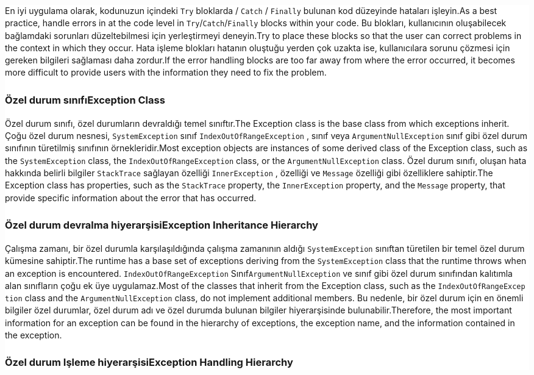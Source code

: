 <span data-ttu-id="9400f-127">En iyi uygulama olarak, kodunuzun içindeki `Try` bloklarda / `Catch` / `Finally` bulunan kod düzeyinde hataları işleyin.</span><span class="sxs-lookup"><span data-stu-id="9400f-127">As a best practice, handle errors in at the code level in `Try`/`Catch`/`Finally` blocks within your code.</span></span> <span data-ttu-id="9400f-128">Bu blokları, kullanıcının oluşabilecek bağlamdaki sorunları düzeltebilmesi için yerleştirmeyi deneyin.</span><span class="sxs-lookup"><span data-stu-id="9400f-128">Try to place these blocks so that the user can correct problems in the context in which they occur.</span></span> <span data-ttu-id="9400f-129">Hata işleme blokları hatanın oluştuğu yerden çok uzakta ise, kullanıcılara sorunu çözmesi için gereken bilgileri sağlaması daha zordur.</span><span class="sxs-lookup"><span data-stu-id="9400f-129">If the error handling blocks are too far away from where the error occurred, it becomes more difficult to provide users with the information they need to fix the problem.</span></span>

### <a name="exception-class"></a><span data-ttu-id="9400f-130">Özel durum sınıfı</span><span class="sxs-lookup"><span data-stu-id="9400f-130">Exception Class</span></span>

<span data-ttu-id="9400f-131">Özel durum sınıfı, özel durumların devraldığı temel sınıftır.</span><span class="sxs-lookup"><span data-stu-id="9400f-131">The Exception class is the base class from which exceptions inherit.</span></span> <span data-ttu-id="9400f-132">Çoğu özel durum nesnesi, `SystemException` sınıf `IndexOutOfRangeException` , sınıf veya `ArgumentNullException` sınıf gibi özel durum sınıfının türetilmiş sınıfının örnekleridir.</span><span class="sxs-lookup"><span data-stu-id="9400f-132">Most exception objects are instances of some derived class of the Exception class, such as the `SystemException` class, the `IndexOutOfRangeException` class, or the `ArgumentNullException` class.</span></span> <span data-ttu-id="9400f-133">Özel durum sınıfı, oluşan hata hakkında belirli bilgiler `StackTrace` sağlayan özelliği `InnerException` , özelliği ve `Message` özelliği gibi özelliklere sahiptir.</span><span class="sxs-lookup"><span data-stu-id="9400f-133">The Exception class has properties, such as the `StackTrace` property, the `InnerException` property, and the `Message` property, that provide specific information about the error that has occurred.</span></span>

### <a name="exception-inheritance-hierarchy"></a><span data-ttu-id="9400f-134">Özel durum devralma hiyerarşisi</span><span class="sxs-lookup"><span data-stu-id="9400f-134">Exception Inheritance Hierarchy</span></span>

<span data-ttu-id="9400f-135">Çalışma zamanı, bir özel durumla karşılaşıldığında çalışma zamanının aldığı `SystemException` sınıftan türetilen bir temel özel durum kümesine sahiptir.</span><span class="sxs-lookup"><span data-stu-id="9400f-135">The runtime has a base set of exceptions deriving from the `SystemException` class that the runtime throws when an exception is encountered.</span></span> <span data-ttu-id="9400f-136">`IndexOutOfRangeException` Sınıf`ArgumentNullException` ve sınıf gibi özel durum sınıfından kalıtımla alan sınıfların çoğu ek üye uygulamaz.</span><span class="sxs-lookup"><span data-stu-id="9400f-136">Most of the classes that inherit from the Exception class, such as the `IndexOutOfRangeException` class and the `ArgumentNullException` class, do not implement additional members.</span></span> <span data-ttu-id="9400f-137">Bu nedenle, bir özel durum için en önemli bilgiler özel durumlar, özel durum adı ve özel durumda bulunan bilgiler hiyerarşisinde bulunabilir.</span><span class="sxs-lookup"><span data-stu-id="9400f-137">Therefore, the most important information for an exception can be found in the hierarchy of exceptions, the exception name, and the information contained in the exception.</span></span>

### <a name="exception-handling-hierarchy"></a><span data-ttu-id="9400f-138">Özel durum Işleme hiyerarşisi</span><span class="sxs-lookup"><span data-stu-id="9400f-138">Exception Handling Hierarchy</span></span>
